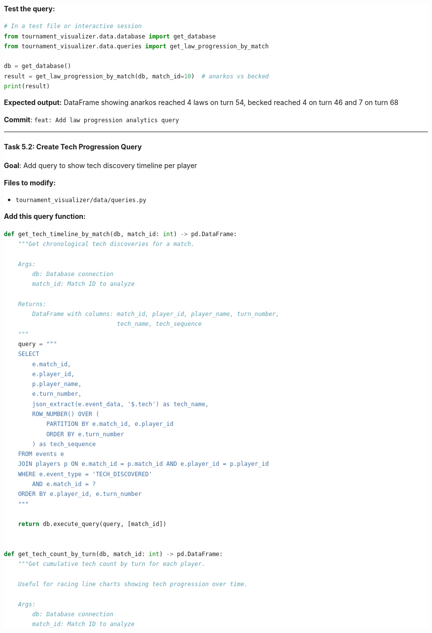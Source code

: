 **Test the query:**
```python
# In a test file or interactive session
from tournament_visualizer.data.database import get_database
from tournament_visualizer.data.queries import get_law_progression_by_match

db = get_database()
result = get_law_progression_by_match(db, match_id=10)  # anarkos vs becked
print(result)
```

**Expected output:** DataFrame showing anarkos reached 4 laws on turn 54, becked reached 4 on turn 46 and 7 on turn 68

**Commit**: `feat: Add law progression analytics query`

---

#### Task 5.2: Create Tech Progression Query
**Goal**: Add query to show tech discovery timeline per player

**Files to modify:**
- `tournament_visualizer/data/queries.py`

**Add this query function:**

```python
def get_tech_timeline_by_match(db, match_id: int) -> pd.DataFrame:
    """Get chronological tech discoveries for a match.

    Args:
        db: Database connection
        match_id: Match ID to analyze

    Returns:
        DataFrame with columns: match_id, player_id, player_name, turn_number,
                                tech_name, tech_sequence
    """
    query = """
    SELECT
        e.match_id,
        e.player_id,
        p.player_name,
        e.turn_number,
        json_extract(e.event_data, '$.tech') as tech_name,
        ROW_NUMBER() OVER (
            PARTITION BY e.match_id, e.player_id
            ORDER BY e.turn_number
        ) as tech_sequence
    FROM events e
    JOIN players p ON e.match_id = p.match_id AND e.player_id = p.player_id
    WHERE e.event_type = 'TECH_DISCOVERED'
        AND e.match_id = ?
    ORDER BY e.player_id, e.turn_number
    """

    return db.execute_query(query, [match_id])


def get_tech_count_by_turn(db, match_id: int) -> pd.DataFrame:
    """Get cumulative tech count by turn for each player.

    Useful for racing line charts showing tech progression over time.

    Args:
        db: Database connection
        match_id: Match ID to analyze
```